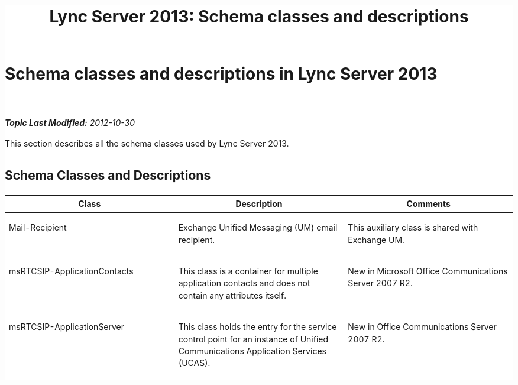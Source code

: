 ﻿---
title: 'Lync Server 2013: Schema classes and descriptions'
TOCTitle: Schema classes and descriptions
ms:assetid: 7d43b920-ac37-40cc-adfe-be289bda6e9e
ms:mtpsurl: https://technet.microsoft.com/en-us/library/Gg398625(v=OCS.15)
ms:contentKeyID: 48184612
ms.date: 07/23/2014
mtps_version: v=OCS.15
---

<div data-xmlns="http://www.w3.org/1999/xhtml">

<div class="topic" data-xmlns="http://www.w3.org/1999/xhtml" data-msxsl="urn:schemas-microsoft-com:xslt" data-cs="http://msdn.microsoft.com/en-us/">

<div data-asp="http://msdn2.microsoft.com/asp">

# Schema classes and descriptions in Lync Server 2013

</div>

<div id="mainSection">

<div id="mainBody">

<span> </span>

_**Topic Last Modified:** 2012-10-30_

This section describes all the schema classes used by Lync Server 2013.

<div>

## Schema Classes and Descriptions


<table>
<colgroup>
<col style="width: 33%" />
<col style="width: 33%" />
<col style="width: 33%" />
</colgroup>
<thead>
<tr class="header">
<th>Class</th>
<th>Description</th>
<th>Comments</th>
</tr>
</thead>
<tbody>
<tr class="odd">
<td><p>Mail-Recipient</p></td>
<td><p>Exchange Unified Messaging (UM) email recipient.</p></td>
<td><p>This auxiliary class is shared with Exchange UM.</p></td>
</tr>
<tr class="even">
<td><p>msRTCSIP-ApplicationContacts</p></td>
<td><p>This class is a container for multiple application contacts and does not contain any attributes itself.</p></td>
<td><p>New in Microsoft Office Communications Server 2007 R2.</p></td>
</tr>
<tr class="odd">
<td><p>msRTCSIP-ApplicationServer</p></td>
<td><p>This class holds the entry for the service control point for an instance of Unified Communications Application Services (UCAS).</p></td>
<td><p>New in Office Communications Server 2007 R2.</p></td>
</tr>